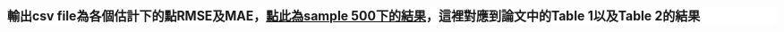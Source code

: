 
**輸出csv file為各個估計下的點RMSE及MAE，[點此為sample 500下的結果](https://github.com/FieldTien/DML-QR/blob/master/simulation/result_sample500.csv)，這裡對應到論文中的Table 1以及Table 2的結果**